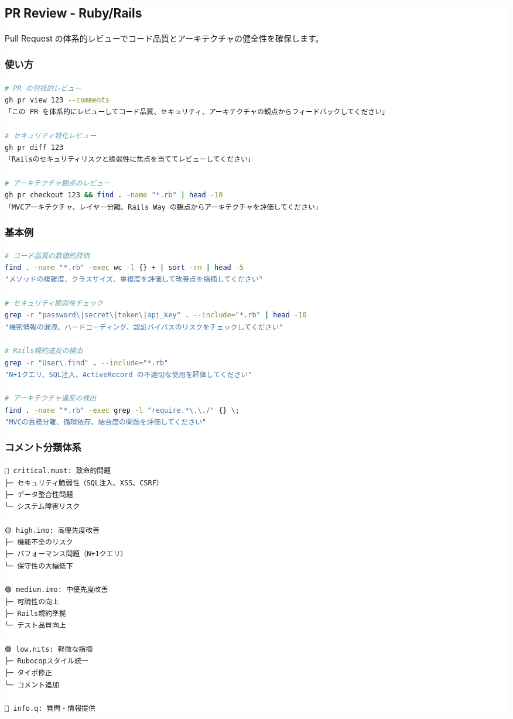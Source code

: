 ## PR Review - Ruby/Rails

Pull Request の体系的レビューでコード品質とアーキテクチャの健全性を確保します。

### 使い方

```bash
# PR の包括的レビュー
gh pr view 123 --comments
「この PR を体系的にレビューしてコード品質、セキュリティ、アーキテクチャの観点からフィードバックしてください」

# セキュリティ特化レビュー
gh pr diff 123
「Railsのセキュリティリスクと脆弱性に焦点を当ててレビューしてください」

# アーキテクチャ観点のレビュー
gh pr checkout 123 && find . -name "*.rb" | head -10
「MVCアーキテクチャ、レイヤー分離、Rails Way の観点からアーキテクチャを評価してください」
```

### 基本例

```bash
# コード品質の数値的評価
find . -name "*.rb" -exec wc -l {} + | sort -rn | head -5
"メソッドの複雑度、クラスサイズ、重複度を評価して改善点を指摘してください"

# セキュリティ脆弱性チェック
grep -r "password\|secret\|token\|api_key" . --include="*.rb" | head -10
"機密情報の漏洩、ハードコーディング、認証バイパスのリスクをチェックしてください"

# Rails規約違反の検出
grep -r "User\.find" . --include="*.rb"
"N+1クエリ、SQL注入、ActiveRecord の不適切な使用を評価してください"

# アーキテクチャ違反の検出
find . -name "*.rb" -exec grep -l "require.*\.\./" {} \;
"MVCの責務分離、循環依存、結合度の問題を評価してください"
```

### コメント分類体系

```
🔴 critical.must: 致命的問題
├─ セキュリティ脆弱性（SQL注入、XSS、CSRF）
├─ データ整合性問題
└─ システム障害リスク

🟡 high.imo: 高優先度改善
├─ 機能不全のリスク
├─ パフォーマンス問題（N+1クエリ）
└─ 保守性の大幅低下

🟢 medium.imo: 中優先度改善
├─ 可読性の向上
├─ Rails規約準拠
└─ テスト品質向上

🟢 low.nits: 軽微な指摘
├─ Rubocopスタイル統一
├─ タイポ修正
└─ コメント追加

🔵 info.q: 質問・情報提供
```